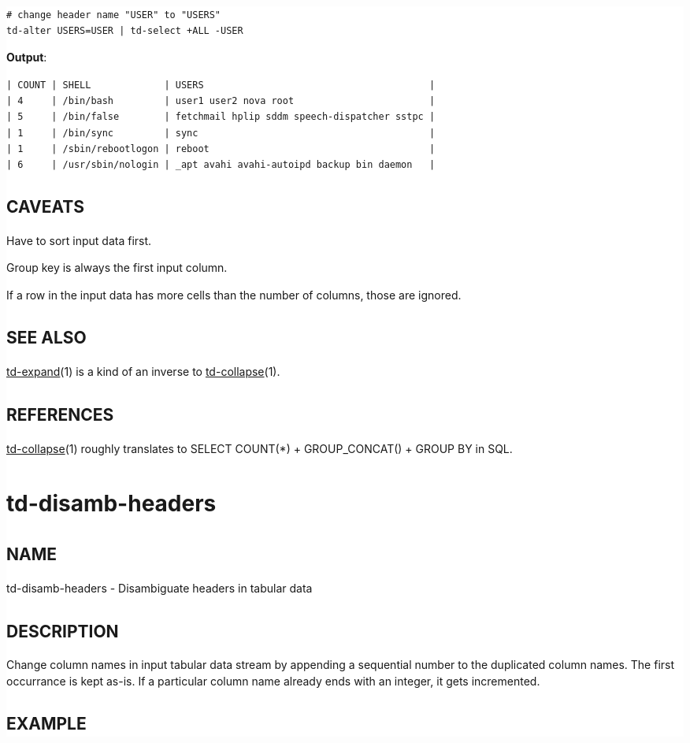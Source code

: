     # change header name "USER" to "USERS"
    td-alter USERS=USER | td-select +ALL -USER
    

**Output**:

    | COUNT | SHELL             | USERS                                        |
    | 4     | /bin/bash         | user1 user2 nova root                        |
    | 5     | /bin/false        | fetchmail hplip sddm speech-dispatcher sstpc |
    | 1     | /bin/sync         | sync                                         |
    | 1     | /sbin/rebootlogon | reboot                                       |
    | 6     | /usr/sbin/nologin | _apt avahi avahi-autoipd backup bin daemon   |

## CAVEATS

Have to sort input data first.

Group key is always the first input column.

If a row in the input data has more cells than the number of columns, those are ignored.

## SEE ALSO

[td-expand](#td-expand)(1) is a kind of an inverse to [td-collapse](#td-collapse)(1).

## REFERENCES

[td-collapse](#td-collapse)(1) roughly translates to SELECT COUNT(\*) + GROUP\_CONCAT() + GROUP BY in SQL.

# td-disamb-headers

## NAME

td-disamb-headers - Disambiguate headers in tabular data

## DESCRIPTION

Change column names in input tabular data stream by appending a sequential number 
to the duplicated column names.
The first occurrance is kept as-is.
If a particular column name already ends with an integer, it gets incremented.

## EXAMPLE
